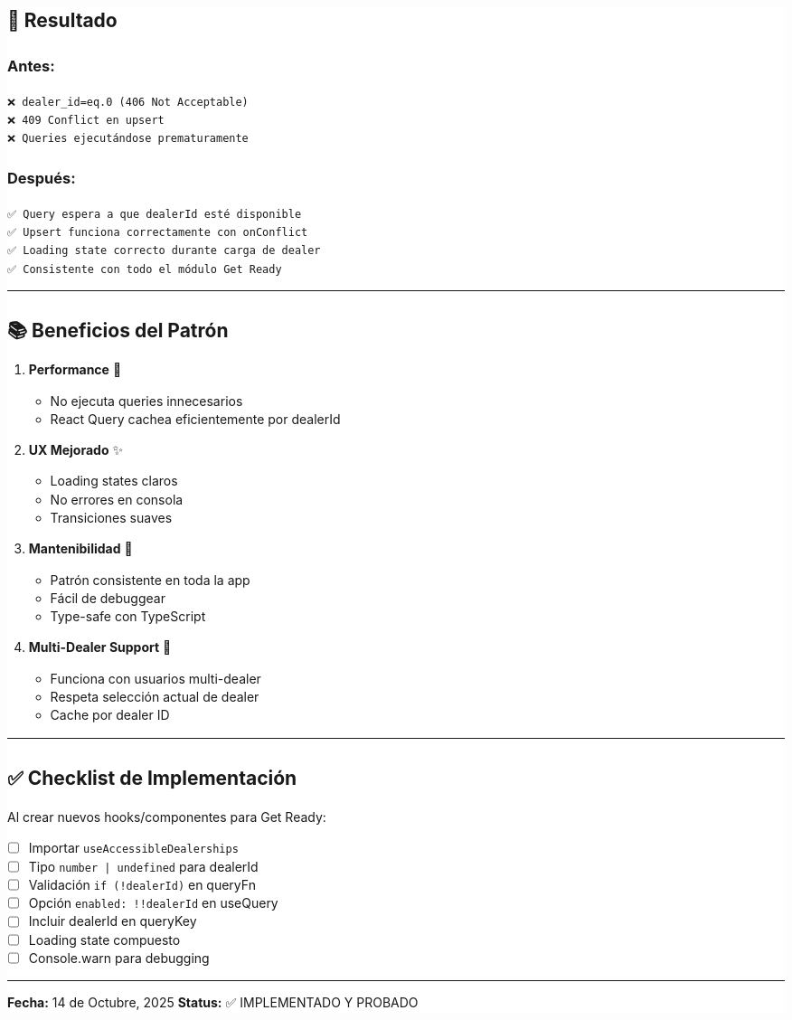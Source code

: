 
## 🎯 Resultado

### Antes:
```
❌ dealer_id=eq.0 (406 Not Acceptable)
❌ 409 Conflict en upsert
❌ Queries ejecutándose prematuramente
```

### Después:
```
✅ Query espera a que dealerId esté disponible
✅ Upsert funciona correctamente con onConflict
✅ Loading state correcto durante carga de dealer
✅ Consistente con todo el módulo Get Ready
```

---

## 📚 Beneficios del Patrón

1. **Performance** 🚀
   - No ejecuta queries innecesarios
   - React Query cachea eficientemente por dealerId

2. **UX Mejorado** ✨
   - Loading states claros
   - No errores en consola
   - Transiciones suaves

3. **Mantenibilidad** 🔧
   - Patrón consistente en toda la app
   - Fácil de debuggear
   - Type-safe con TypeScript

4. **Multi-Dealer Support** 🏢
   - Funciona con usuarios multi-dealer
   - Respeta selección actual de dealer
   - Cache por dealer ID

---

## ✅ Checklist de Implementación

Al crear nuevos hooks/componentes para Get Ready:

- [ ] Importar `useAccessibleDealerships`
- [ ] Tipo `number | undefined` para dealerId
- [ ] Validación `if (!dealerId)` en queryFn
- [ ] Opción `enabled: !!dealerId` en useQuery
- [ ] Incluir dealerId en queryKey
- [ ] Loading state compuesto
- [ ] Console.warn para debugging

---

**Fecha:** 14 de Octubre, 2025
**Status:** ✅ IMPLEMENTADO Y PROBADO

